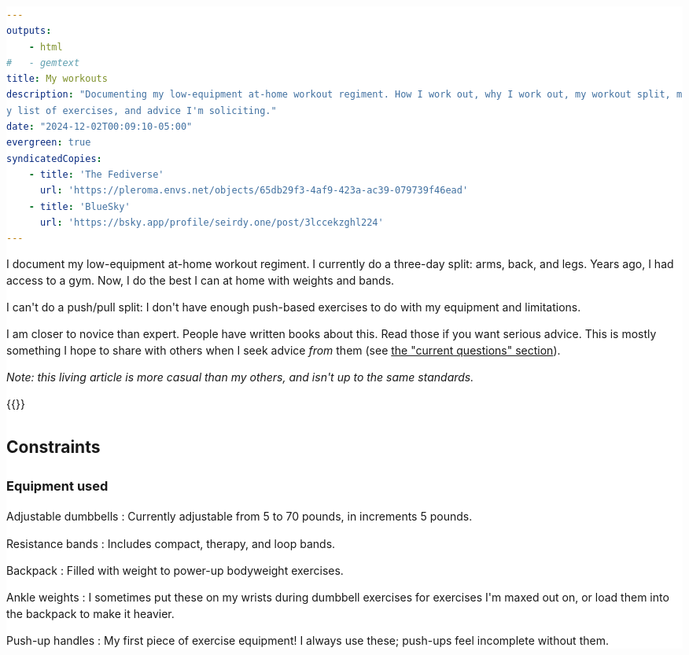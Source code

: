 ```yaml
---
outputs:
    - html
#   - gemtext
title: My workouts
description: "Documenting my low-equipment at-home workout regiment. How I work out, why I work out, my workout split, my list of exercises, and advice I'm soliciting."
date: "2024-12-02T00:09:10-05:00"
evergreen: true
syndicatedCopies:
    - title: 'The Fediverse'
      url: 'https://pleroma.envs.net/objects/65db29f3-4af9-423a-ac39-079739f46ead'
    - title: 'BlueSky'
      url: 'https://bsky.app/profile/seirdy.one/post/3lccekzghl224'
---
```

I document my low-equipment at-home workout regiment. I currently do a three-day split: arms, back, and legs. Years ago, I had access to a gym. Now, I do the best I can at home with weights and bands.

I can't do a push/pull split: I don't have enough push-based exercises to do with my equipment and limitations.

I am closer to novice than expert. People have written books about this. Read those if you want serious advice. This is mostly something I hope to share with others when I seek advice _from_ them (see [the "current questions" section](#current-questions)).

<div role="note">

_Note: this living article is more casual than my others, and isn't up to the same standards._

</div>

{{<toc>}}

## Constraints

### Equipment used


Adjustable dumbbells
: Currently adjustable from 5 to 70 pounds, in increments 5 pounds.

Resistance bands
: Includes compact, therapy, and loop bands.

Backpack
: Filled with weight to power-up bodyweight exercises.

Ankle weights
: I sometimes put these on my wrists during dumbbell exercises for exercises I'm maxed out on, or load them into the backpack to make it heavier.

Push-up handles
: My first piece of exercise equipment! I always use these; push-ups feel incomplete without them.
